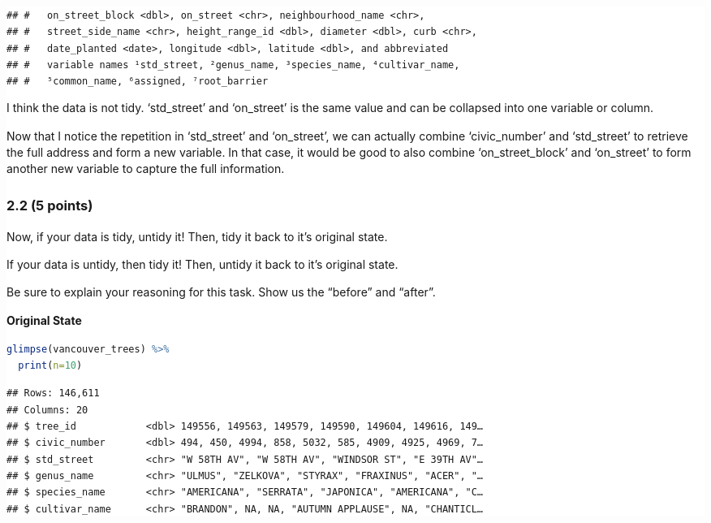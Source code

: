     ## #   on_street_block <dbl>, on_street <chr>, neighbourhood_name <chr>,
    ## #   street_side_name <chr>, height_range_id <dbl>, diameter <dbl>, curb <chr>,
    ## #   date_planted <date>, longitude <dbl>, latitude <dbl>, and abbreviated
    ## #   variable names ¹​std_street, ²​genus_name, ³​species_name, ⁴​cultivar_name,
    ## #   ⁵​common_name, ⁶​assigned, ⁷​root_barrier

I think the data is not tidy. ‘std_street’ and ‘on_street’ is the same
value and can be collapsed into one variable or column.

Now that I notice the repetition in ‘std_street’ and ‘on_street’, we can
actually combine ‘civic_number’ and ‘std_street’ to retrieve the full
address and form a new variable. In that case, it would be good to also
combine ‘on_street_block’ and ‘on_street’ to form another new variable
to capture the full information.



### 2.2 (5 points)

Now, if your data is tidy, untidy it! Then, tidy it back to it’s
original state.

If your data is untidy, then tidy it! Then, untidy it back to it’s
original state.

Be sure to explain your reasoning for this task. Show us the “before”
and “after”.



**Original State**

``` r
glimpse(vancouver_trees) %>%
  print(n=10)
```

    ## Rows: 146,611
    ## Columns: 20
    ## $ tree_id            <dbl> 149556, 149563, 149579, 149590, 149604, 149616, 149…
    ## $ civic_number       <dbl> 494, 450, 4994, 858, 5032, 585, 4909, 4925, 4969, 7…
    ## $ std_street         <chr> "W 58TH AV", "W 58TH AV", "WINDSOR ST", "E 39TH AV"…
    ## $ genus_name         <chr> "ULMUS", "ZELKOVA", "STYRAX", "FRAXINUS", "ACER", "…
    ## $ species_name       <chr> "AMERICANA", "SERRATA", "JAPONICA", "AMERICANA", "C…
    ## $ cultivar_name      <chr> "BRANDON", NA, NA, "AUTUMN APPLAUSE", NA, "CHANTICL…